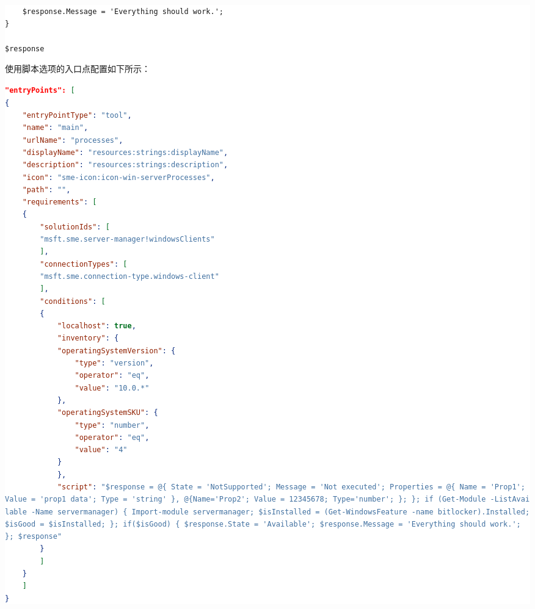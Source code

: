 ``` ps
    $response.Message = 'Everything should work.';
}

$response
```

使用脚本选项的入口点配置如下所示：

``` json
"entryPoints": [
{
    "entryPointType": "tool",
    "name": "main",
    "urlName": "processes",
    "displayName": "resources:strings:displayName",
    "description": "resources:strings:description",
    "icon": "sme-icon:icon-win-serverProcesses",
    "path": "",
    "requirements": [
    {
        "solutionIds": [
        "msft.sme.server-manager!windowsClients"
        ],
        "connectionTypes": [
        "msft.sme.connection-type.windows-client"
        ],
        "conditions": [
        {
            "localhost": true,
            "inventory": {
            "operatingSystemVersion": {
                "type": "version",
                "operator": "eq",
                "value": "10.0.*"
            },
            "operatingSystemSKU": {
                "type": "number",
                "operator": "eq",
                "value": "4"
            }
            },
            "script": "$response = @{ State = 'NotSupported'; Message = 'Not executed'; Properties = @{ Name = 'Prop1'; Value = 'prop1 data'; Type = 'string' }, @{Name='Prop2'; Value = 12345678; Type='number'; }; }; if (Get-Module -ListAvailable -Name servermanager) { Import-module servermanager; $isInstalled = (Get-WindowsFeature -name bitlocker).Installed; $isGood = $isInstalled; }; if($isGood) { $response.State = 'Available'; $response.Message = 'Everything should work.'; }; $response"
        }
        ]
    }
    ]
}
```
